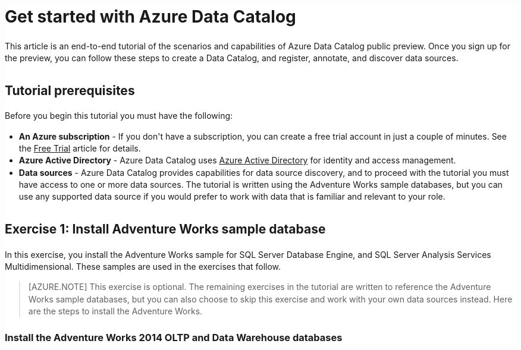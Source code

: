 <properties
   pageTitle="Azure Data Catalog get started with data catalog"
   description="End-to-end tutorial of the scenarios and capabilities of Azure Data Catalog."
   documentationCenter=""
   services="data-catalog"
   authors="dvana"
   manager="mblythe"
   editor=""
   tags=""/>
<tags
   ms.service="data-catalog"
   ms.devlang="NA"
   ms.topic="article"
   ms.tgt_pltfrm="NA"
   ms.workload="data-catalog"
   ms.date="11/20/2015"
   ms.author="derrickv"/>

# Get started with Azure Data Catalog

This article is an end-to-end tutorial of the scenarios and capabilities of Azure Data Catalog public preview. Once you sign up for the preview, you can follow these steps to create a Data Catalog, and register, annotate, and discover data sources.

## Tutorial prerequisites

Before you begin this tutorial you must have the following:

-	**An Azure subscription** -  If you don't have a subscription, you can create a free trial account in just a couple of minutes. See the [Free Trial](http://azure.microsoft.com/pricing/free-trial/) article for details.
-	**Azure Active Directory** -  Azure Data Catalog uses [Azure Active Directory](http://azure.microsoft.com/services/active-directory/) for identity and access management.
-	**Data sources** - Azure Data Catalog provides capabilities for data source discovery, and to proceed with the tutorial you must have access to one or more data sources. The tutorial is written using the Adventure Works sample databases, but you can use any supported data source if you would prefer to work with data that is familiar and relevant to your role.

## Exercise 1: Install Adventure Works sample database

In this exercise, you install the Adventure Works sample for SQL Server Database Engine, and SQL Server Analysis Services Multidimensional. These samples are used in the exercises that follow.

> [AZURE.NOTE] This exercise is optional. The remaining exercises in the tutorial are written to reference the Adventure Works sample databases, but you can also choose to skip this exercise and work with your own data sources instead.
Here are the steps to install the Adventure Works.

### Install the Adventure Works 2014 OLTP and Data Warehouse databases


[1]: ./media/data-catalog-get-started/register1.png
[2]: ./media/data-catalog-get-started/register2.png
[3]: ./media/data-catalog-get-started/register3.png
[4]: ./media/data-catalog-get-started/register4.png
[5]: ./media/data-catalog-get-started/register5.png
[6]: ./media/data-catalog-get-started/register6.png
[7]: ./media/data-catalog-get-started/register7.png
[8]: ./media/data-catalog-get-started/search.png
[9]: ./media/data-catalog-get-started/annotate.png
[10]: ./media/data-catalog-get-started/connect1.png
[11]: ./media/data-catalog-get-started/connect2.png
[12]: ./media/data-catalog-get-started/ownership.png
[13]: ./media/data-catalog-get-started/crowdsource.png